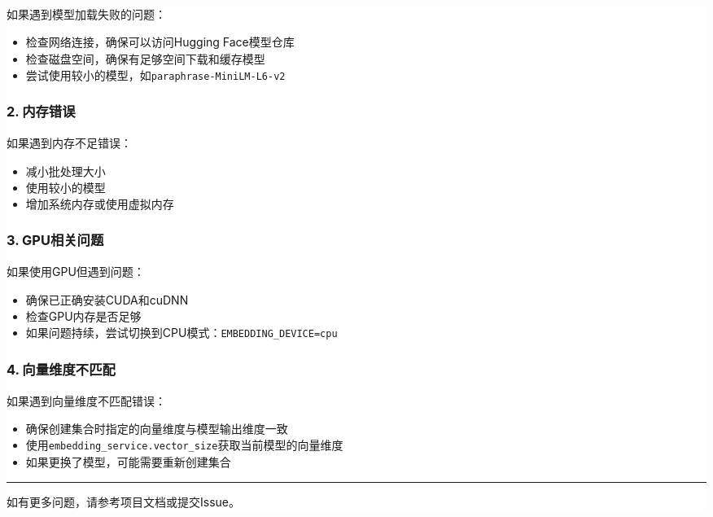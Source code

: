 如果遇到模型加载失败的问题：

- 检查网络连接，确保可以访问Hugging Face模型仓库
- 检查磁盘空间，确保有足够空间下载和缓存模型
- 尝试使用较小的模型，如`paraphrase-MiniLM-L6-v2`

### 2. 内存错误

如果遇到内存不足错误：

- 减小批处理大小
- 使用较小的模型
- 增加系统内存或使用虚拟内存

### 3. GPU相关问题

如果使用GPU但遇到问题：

- 确保已正确安装CUDA和cuDNN
- 检查GPU内存是否足够
- 如果问题持续，尝试切换到CPU模式：`EMBEDDING_DEVICE=cpu`

### 4. 向量维度不匹配

如果遇到向量维度不匹配错误：

- 确保创建集合时指定的向量维度与模型输出维度一致
- 使用`embedding_service.vector_size`获取当前模型的向量维度
- 如果更换了模型，可能需要重新创建集合

---

如有更多问题，请参考项目文档或提交Issue。